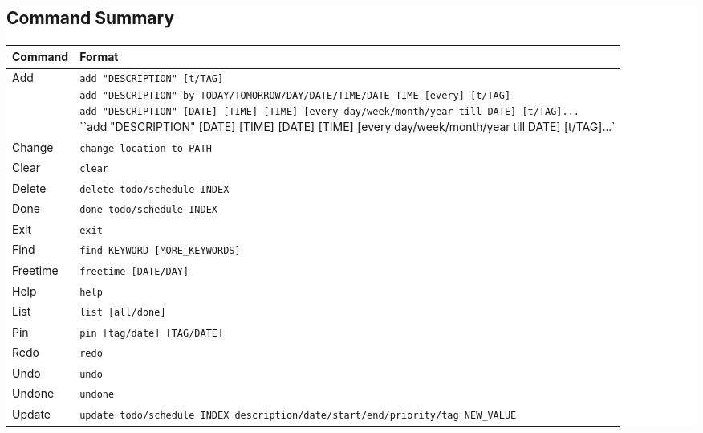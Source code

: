 ## Command Summary
Command | Format
-------- | :--------
Add | `add "DESCRIPTION" [t/TAG]` <br> `add "DESCRIPTION" by TODAY/TOMORROW/DAY/DATE/TIME/DATE-TIME [every] [t/TAG]` <br> `add "DESCRIPTION" [DATE] [TIME] [TIME] [every day/week/month/year till DATE] [t/TAG]...` <br> ``add "DESCRIPTION" [DATE] [TIME] [DATE] [TIME] [every day/week/month/year till DATE] [t/TAG]...` 
Change | `change location to PATH`
Clear | `clear`
Delete | `delete todo/schedule INDEX`
Done | `done todo/schedule INDEX`
Exit | `exit`
Find | `find KEYWORD [MORE_KEYWORDS]`
Freetime | `freetime [DATE/DAY]`
Help | `help`
List | `list [all/done]`
Pin | `pin [tag/date] [TAG/DATE]`
Redo | `redo`
Undo | `undo`
Undone | `undone`
Update | `update todo/schedule INDEX description/date/start/end/priority/tag NEW_VALUE`